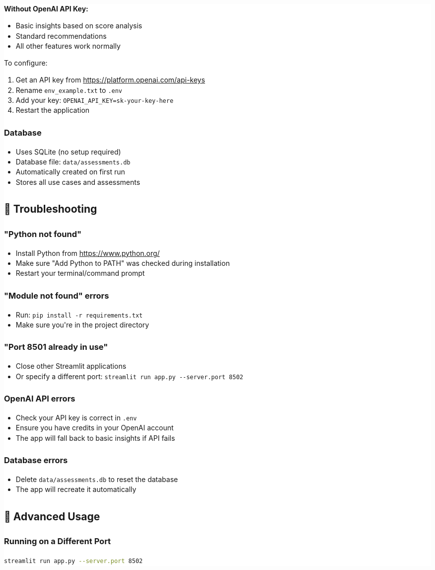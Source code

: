 **Without OpenAI API Key:**
- Basic insights based on score analysis
- Standard recommendations
- All other features work normally

To configure:
1. Get an API key from https://platform.openai.com/api-keys
2. Rename `env_example.txt` to `.env`
3. Add your key: `OPENAI_API_KEY=sk-your-key-here`
4. Restart the application

### Database

- Uses SQLite (no setup required)
- Database file: `data/assessments.db`
- Automatically created on first run
- Stores all use cases and assessments

## 🐛 Troubleshooting

### "Python not found"
- Install Python from https://www.python.org/
- Make sure "Add Python to PATH" was checked during installation
- Restart your terminal/command prompt

### "Module not found" errors
- Run: `pip install -r requirements.txt`
- Make sure you're in the project directory

### "Port 8501 already in use"
- Close other Streamlit applications
- Or specify a different port: `streamlit run app.py --server.port 8502`

### OpenAI API errors
- Check your API key is correct in `.env`
- Ensure you have credits in your OpenAI account
- The app will fall back to basic insights if API fails

### Database errors
- Delete `data/assessments.db` to reset the database
- The app will recreate it automatically

## 🚀 Advanced Usage

### Running on a Different Port

```bash
streamlit run app.py --server.port 8502
```
